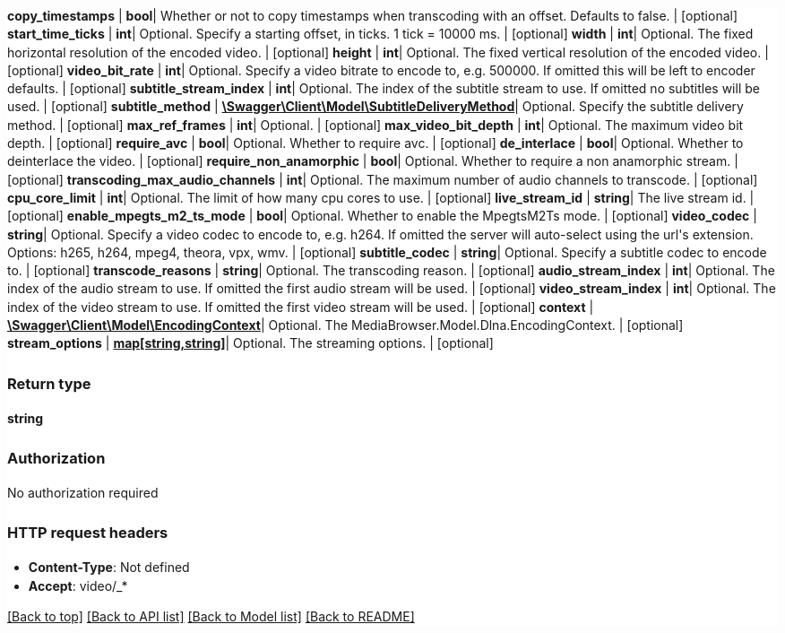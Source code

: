  **copy_timestamps** | **bool**| Whether or not to copy timestamps when transcoding with an offset. Defaults to false. | [optional]
 **start_time_ticks** | **int**| Optional. Specify a starting offset, in ticks. 1 tick &#x3D; 10000 ms. | [optional]
 **width** | **int**| Optional. The fixed horizontal resolution of the encoded video. | [optional]
 **height** | **int**| Optional. The fixed vertical resolution of the encoded video. | [optional]
 **video_bit_rate** | **int**| Optional. Specify a video bitrate to encode to, e.g. 500000. If omitted this will be left to encoder defaults. | [optional]
 **subtitle_stream_index** | **int**| Optional. The index of the subtitle stream to use. If omitted no subtitles will be used. | [optional]
 **subtitle_method** | [**\Swagger\Client\Model\SubtitleDeliveryMethod**](../Model/.md)| Optional. Specify the subtitle delivery method. | [optional]
 **max_ref_frames** | **int**| Optional. | [optional]
 **max_video_bit_depth** | **int**| Optional. The maximum video bit depth. | [optional]
 **require_avc** | **bool**| Optional. Whether to require avc. | [optional]
 **de_interlace** | **bool**| Optional. Whether to deinterlace the video. | [optional]
 **require_non_anamorphic** | **bool**| Optional. Whether to require a non anamorphic stream. | [optional]
 **transcoding_max_audio_channels** | **int**| Optional. The maximum number of audio channels to transcode. | [optional]
 **cpu_core_limit** | **int**| Optional. The limit of how many cpu cores to use. | [optional]
 **live_stream_id** | **string**| The live stream id. | [optional]
 **enable_mpegts_m2_ts_mode** | **bool**| Optional. Whether to enable the MpegtsM2Ts mode. | [optional]
 **video_codec** | **string**| Optional. Specify a video codec to encode to, e.g. h264. If omitted the server will auto-select using the url&#x27;s extension. Options: h265, h264, mpeg4, theora, vpx, wmv. | [optional]
 **subtitle_codec** | **string**| Optional. Specify a subtitle codec to encode to. | [optional]
 **transcode_reasons** | **string**| Optional. The transcoding reason. | [optional]
 **audio_stream_index** | **int**| Optional. The index of the audio stream to use. If omitted the first audio stream will be used. | [optional]
 **video_stream_index** | **int**| Optional. The index of the video stream to use. If omitted the first video stream will be used. | [optional]
 **context** | [**\Swagger\Client\Model\EncodingContext**](../Model/.md)| Optional. The MediaBrowser.Model.Dlna.EncodingContext. | [optional]
 **stream_options** | [**map[string,string]**](../Model/string.md)| Optional. The streaming options. | [optional]

### Return type

**string**

### Authorization

No authorization required

### HTTP request headers

 - **Content-Type**: Not defined
 - **Accept**: video/_*

[[Back to top]](#) [[Back to API list]](../../README.md#documentation-for-api-endpoints) [[Back to Model list]](../../README.md#documentation-for-models) [[Back to README]](../../README.md)

